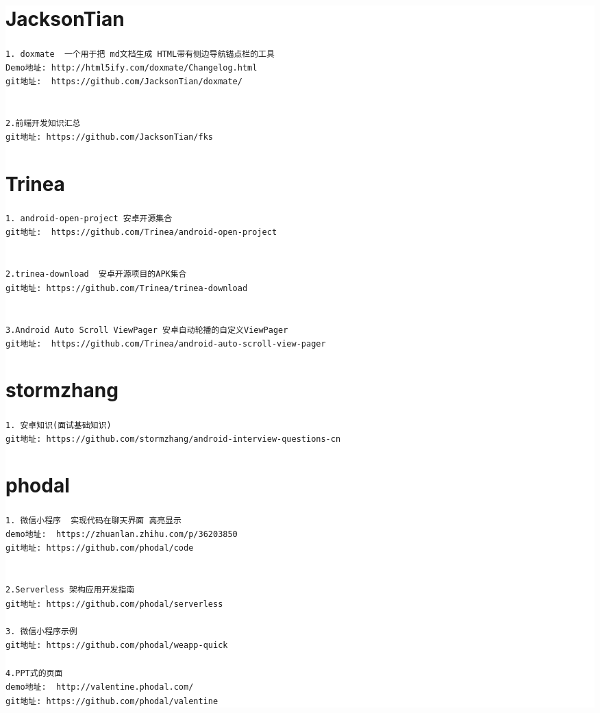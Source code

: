 
# JacksonTian
```
1. doxmate  一个用于把 md文档生成 HTML带有侧边导航锚点栏的工具
Demo地址: http://html5ify.com/doxmate/Changelog.html
git地址:  https://github.com/JacksonTian/doxmate/


2.前端开发知识汇总
git地址: https://github.com/JacksonTian/fks
```



# Trinea
```
1. android-open-project 安卓开源集合
git地址:  https://github.com/Trinea/android-open-project


2.trinea-download  安卓开源项目的APK集合
git地址: https://github.com/Trinea/trinea-download


3.Android Auto Scroll ViewPager 安卓自动轮播的自定义ViewPager
git地址:  https://github.com/Trinea/android-auto-scroll-view-pager

```


# stormzhang
```
1. 安卓知识(面试基础知识)
git地址: https://github.com/stormzhang/android-interview-questions-cn

```


# phodal
```
1. 微信小程序  实现代码在聊天界面 高亮显示
demo地址:  https://zhuanlan.zhihu.com/p/36203850
git地址: https://github.com/phodal/code


2.Serverless 架构应用开发指南
git地址: https://github.com/phodal/serverless

3. 微信小程序示例
git地址: https://github.com/phodal/weapp-quick

4.PPT式的页面
demo地址:  http://valentine.phodal.com/
git地址: https://github.com/phodal/valentine
```
